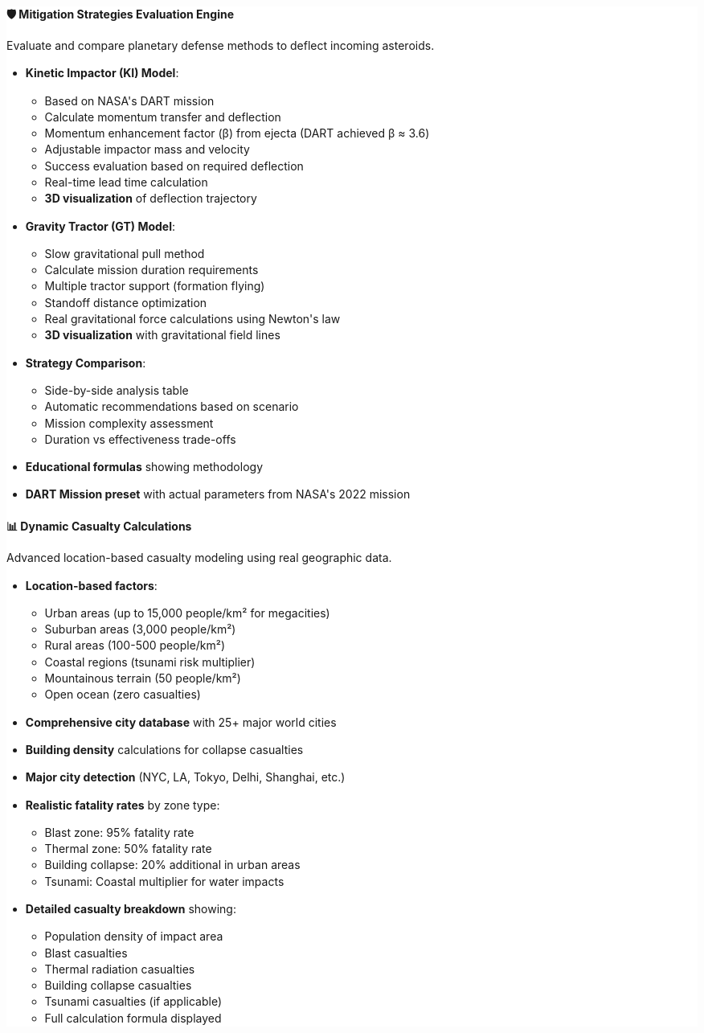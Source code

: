 #### 🛡️ Mitigation Strategies Evaluation Engine
Evaluate and compare planetary defense methods to deflect incoming asteroids.

- **Kinetic Impactor (KI) Model**:
  - Based on NASA's DART mission
  - Calculate momentum transfer and deflection
  - Momentum enhancement factor (β) from ejecta (DART achieved β ≈ 3.6)
  - Adjustable impactor mass and velocity
  - Success evaluation based on required deflection
  - Real-time lead time calculation
  - **3D visualization** of deflection trajectory

- **Gravity Tractor (GT) Model**:
  - Slow gravitational pull method
  - Calculate mission duration requirements
  - Multiple tractor support (formation flying)
  - Standoff distance optimization
  - Real gravitational force calculations using Newton's law
  - **3D visualization** with gravitational field lines

- **Strategy Comparison**:
  - Side-by-side analysis table
  - Automatic recommendations based on scenario
  - Mission complexity assessment
  - Duration vs effectiveness trade-offs

- **Educational formulas** showing methodology
- **DART Mission preset** with actual parameters from NASA's 2022 mission

#### 📊 Dynamic Casualty Calculations
Advanced location-based casualty modeling using real geographic data.

- **Location-based factors**:
  - Urban areas (up to 15,000 people/km² for megacities)
  - Suburban areas (3,000 people/km²)
  - Rural areas (100-500 people/km²)
  - Coastal regions (tsunami risk multiplier)
  - Mountainous terrain (50 people/km²)
  - Open ocean (zero casualties)

- **Comprehensive city database** with 25+ major world cities
- **Building density** calculations for collapse casualties
- **Major city detection** (NYC, LA, Tokyo, Delhi, Shanghai, etc.)
- **Realistic fatality rates** by zone type:
  - Blast zone: 95% fatality rate
  - Thermal zone: 50% fatality rate
  - Building collapse: 20% additional in urban areas
  - Tsunami: Coastal multiplier for water impacts

- **Detailed casualty breakdown** showing:
  - Population density of impact area
  - Blast casualties
  - Thermal radiation casualties
  - Building collapse casualties
  - Tsunami casualties (if applicable)
  - Full calculation formula displayed
